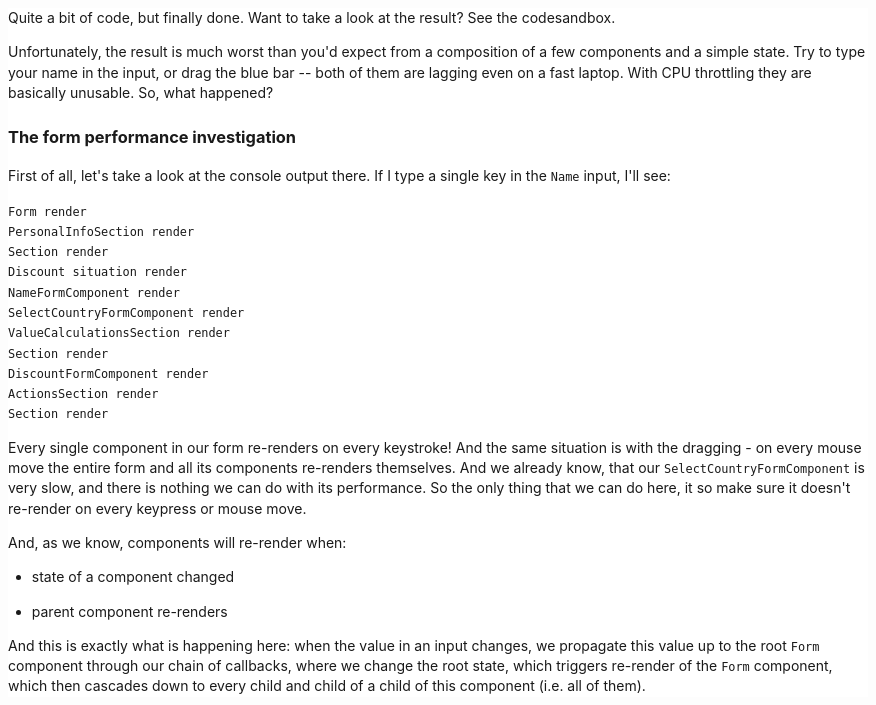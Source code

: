 Quite a bit of code, but finally done. Want to take a look at the result? See the codesandbox.

Unfortunately, the result is much worst than you'd expect from a composition of a few components and a simple state. Try to type your name in the input, or drag the blue bar -- both of them are lagging even on a fast laptop. With CPU throttling they are basically unusable. So, what happened?

### The form performance investigation

First of all, let's take a look at the console output there. If I type a single key in the `Name` input, I'll see:

```
Form render
PersonalInfoSection render
Section render
Discount situation render
NameFormComponent render
SelectCountryFormComponent render
ValueCalculationsSection render
Section render
DiscountFormComponent render
ActionsSection render
Section render
```

Every single component in our form re-renders on every keystroke! And the same situation is with the dragging - on every mouse move the entire form and all its components re-renders themselves. And we already know, that our `SelectCountryFormComponent` is very slow, and there is nothing we can do with its performance. So the only thing that we can do here, it so make sure it doesn't re-render on every keypress or mouse move.

And, as we know, components will re-render when:

- state of a component changed

- parent component re-renders

And this is exactly what is happening here: when the value in an input changes, we propagate this value up to the root `Form` component through our chain of callbacks, where we change the root state, which triggers re-render of the `Form` component, which then cascades down to every child and child of a child of this component (i.e. all of them).
